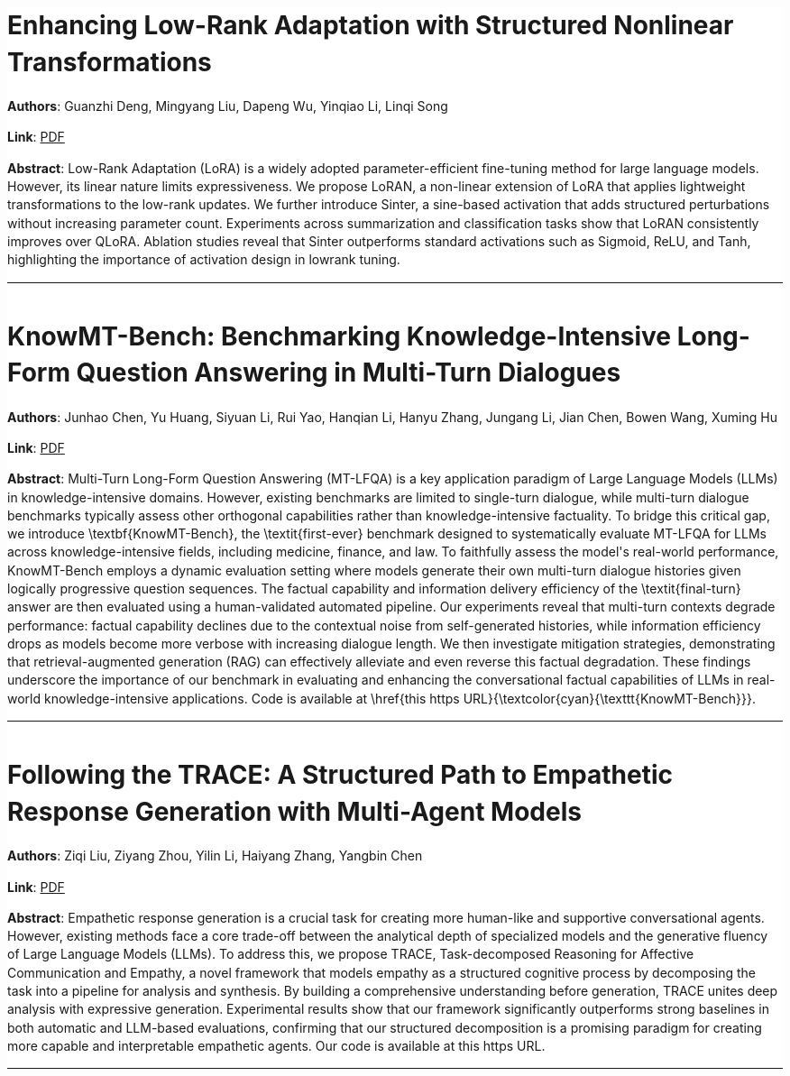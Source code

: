 # Enhancing Low-Rank Adaptation with Structured Nonlinear Transformations 

**Authors**: Guanzhi Deng, Mingyang Liu, Dapeng Wu, Yinqiao Li, Linqi Song  

**Link**: [PDF](https://arxiv.org/pdf/2509.21870)  

**Abstract**: Low-Rank Adaptation (LoRA) is a widely adopted parameter-efficient fine-tuning method for large language models. However, its linear nature limits expressiveness. We propose LoRAN, a non-linear extension of LoRA that applies lightweight transformations to the low-rank updates. We further introduce Sinter, a sine-based activation that adds structured perturbations without increasing parameter count. Experiments across summarization and classification tasks show that LoRAN consistently improves over QLoRA. Ablation studies reveal that Sinter outperforms standard activations such as Sigmoid, ReLU, and Tanh, highlighting the importance of activation design in lowrank tuning. 

---
# KnowMT-Bench: Benchmarking Knowledge-Intensive Long-Form Question Answering in Multi-Turn Dialogues 

**Authors**: Junhao Chen, Yu Huang, Siyuan Li, Rui Yao, Hanqian Li, Hanyu Zhang, Jungang Li, Jian Chen, Bowen Wang, Xuming Hu  

**Link**: [PDF](https://arxiv.org/pdf/2509.21856)  

**Abstract**: Multi-Turn Long-Form Question Answering (MT-LFQA) is a key application paradigm of Large Language Models (LLMs) in knowledge-intensive domains. However, existing benchmarks are limited to single-turn dialogue, while multi-turn dialogue benchmarks typically assess other orthogonal capabilities rather than knowledge-intensive factuality. To bridge this critical gap, we introduce \textbf{KnowMT-Bench}, the \textit{first-ever} benchmark designed to systematically evaluate MT-LFQA for LLMs across knowledge-intensive fields, including medicine, finance, and law. To faithfully assess the model's real-world performance, KnowMT-Bench employs a dynamic evaluation setting where models generate their own multi-turn dialogue histories given logically progressive question sequences. The factual capability and information delivery efficiency of the \textit{final-turn} answer are then evaluated using a human-validated automated pipeline. Our experiments reveal that multi-turn contexts degrade performance: factual capability declines due to the contextual noise from self-generated histories, while information efficiency drops as models become more verbose with increasing dialogue length. We then investigate mitigation strategies, demonstrating that retrieval-augmented generation (RAG) can effectively alleviate and even reverse this factual degradation. These findings underscore the importance of our benchmark in evaluating and enhancing the conversational factual capabilities of LLMs in real-world knowledge-intensive applications. Code is available at \href{this https URL}{\textcolor{cyan}{\texttt{KnowMT-Bench}}}. 

---
# Following the TRACE: A Structured Path to Empathetic Response Generation with Multi-Agent Models 

**Authors**: Ziqi Liu, Ziyang Zhou, Yilin Li, Haiyang Zhang, Yangbin Chen  

**Link**: [PDF](https://arxiv.org/pdf/2509.21849)  

**Abstract**: Empathetic response generation is a crucial task for creating more human-like and supportive conversational agents. However, existing methods face a core trade-off between the analytical depth of specialized models and the generative fluency of Large Language Models (LLMs). To address this, we propose TRACE, Task-decomposed Reasoning for Affective Communication and Empathy, a novel framework that models empathy as a structured cognitive process by decomposing the task into a pipeline for analysis and synthesis. By building a comprehensive understanding before generation, TRACE unites deep analysis with expressive generation. Experimental results show that our framework significantly outperforms strong baselines in both automatic and LLM-based evaluations, confirming that our structured decomposition is a promising paradigm for creating more capable and interpretable empathetic agents. Our code is available at this https URL. 

---